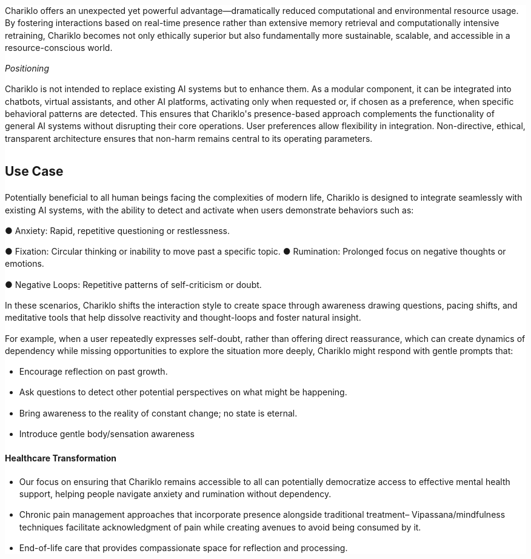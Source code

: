 Chariklo offers an unexpected yet powerful advantage—dramatically reduced computational and environmental resource usage. By fostering interactions based on real-time presence rather than extensive memory retrieval and computationally intensive retraining, Chariklo becomes not only ethically superior but also fundamentally more sustainable, scalable, and accessible in a resource-conscious world.

*Positioning*

Chariklo is not intended to replace existing AI systems but to enhance them. As a modular component, it can be integrated into chatbots, virtual assistants, and other AI platforms, activating only when requested or, if chosen as a preference, when specific behavioral patterns are detected. This ensures that Chariklo's presence-based approach complements the functionality of general AI systems without disrupting their core operations. User preferences allow flexibility in integration. Non-directive, ethical, transparent architecture ensures that non-harm remains central to its operating parameters.

## **Use Case**

Potentially beneficial to all human beings facing the complexities of modern life, Chariklo is designed to integrate seamlessly with existing AI systems, with the ability to detect and activate when users demonstrate behaviors such as:

● Anxiety: Rapid, repetitive questioning or restlessness.

● Fixation: Circular thinking or inability to move past a specific topic. ● Rumination: Prolonged focus on negative thoughts or emotions.

● Negative Loops: Repetitive patterns of self-criticism or doubt.

In these scenarios, Chariklo shifts the interaction style to create space through awareness drawing questions, pacing shifts, and meditative tools that help dissolve reactivity and thought-loops and foster natural insight.

For example, when a user repeatedly expresses self-doubt, rather than offering direct reassurance, which can create dynamics of dependency while missing opportunities to explore the situation more deeply, Chariklo might respond with gentle prompts that:

* 	  
   	Encourage reflection on past growth. 	  
   	  
* 	Ask questions to detect other potential perspectives on what might 	be happening.  
   	  
* 	Bring awareness to the reality of constant change; no state is 	eternal.  
   	  
* 	Introduce gentle body/sensation awareness

#### **Healthcare Transformation**

* 	  
   	Our focus on ensuring that Chariklo remains accessible to all can 	potentially democratize access to effective mental health support, 	helping people navigate anxiety and rumination without dependency.  
   	  
* Chronic pain 	management approaches that incorporate presence alongside 	traditional treatment– Vipassana/mindfulness techniques facilitate 	acknowledgment of pain while creating avenues to avoid being 	consumed by it.  
   	  
* End-of-life 	care that provides compassionate space for reflection and 	processing.
